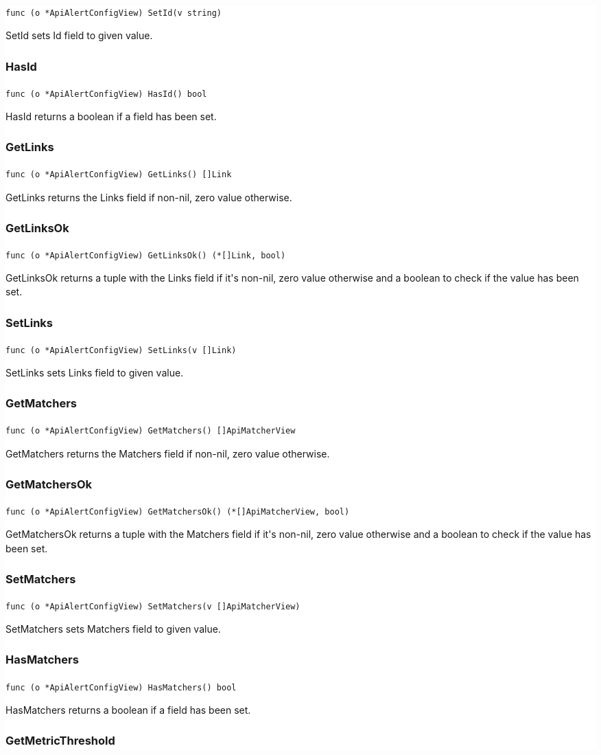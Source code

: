 `func (o *ApiAlertConfigView) SetId(v string)`

SetId sets Id field to given value.

### HasId

`func (o *ApiAlertConfigView) HasId() bool`

HasId returns a boolean if a field has been set.

### GetLinks

`func (o *ApiAlertConfigView) GetLinks() []Link`

GetLinks returns the Links field if non-nil, zero value otherwise.

### GetLinksOk

`func (o *ApiAlertConfigView) GetLinksOk() (*[]Link, bool)`

GetLinksOk returns a tuple with the Links field if it's non-nil, zero value otherwise
and a boolean to check if the value has been set.

### SetLinks

`func (o *ApiAlertConfigView) SetLinks(v []Link)`

SetLinks sets Links field to given value.


### GetMatchers

`func (o *ApiAlertConfigView) GetMatchers() []ApiMatcherView`

GetMatchers returns the Matchers field if non-nil, zero value otherwise.

### GetMatchersOk

`func (o *ApiAlertConfigView) GetMatchersOk() (*[]ApiMatcherView, bool)`

GetMatchersOk returns a tuple with the Matchers field if it's non-nil, zero value otherwise
and a boolean to check if the value has been set.

### SetMatchers

`func (o *ApiAlertConfigView) SetMatchers(v []ApiMatcherView)`

SetMatchers sets Matchers field to given value.

### HasMatchers

`func (o *ApiAlertConfigView) HasMatchers() bool`

HasMatchers returns a boolean if a field has been set.

### GetMetricThreshold
